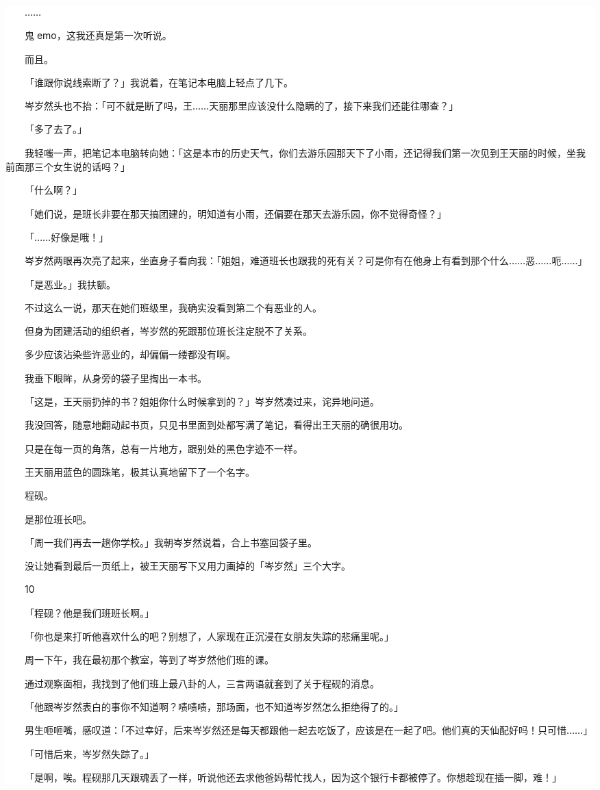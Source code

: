 &emsp;&emsp;……  
  
&emsp;&emsp;鬼 emo，这我还真是第一次听说。  
  
&emsp;&emsp;而且。  
  
&emsp;&emsp;「谁跟你说线索断了？」我说着，在笔记本电脑上轻点了几下。  
  
&emsp;&emsp;岑岁然头也不抬：「可不就是断了吗，王……天丽那里应该没什么隐瞒的了，接下来我们还能往哪查？」  
  
&emsp;&emsp;「多了去了。」  
  
&emsp;&emsp;我轻嗤一声，把笔记本电脑转向她：「这是本市的历史天气，你们去游乐园那天下了小雨，还记得我们第一次见到王天丽的时候，坐我前面那三个女生说的话吗？」  
  
&emsp;&emsp;「什么啊？」  
  
&emsp;&emsp;「她们说，是班长非要在那天搞团建的，明知道有小雨，还偏要在那天去游乐园，你不觉得奇怪？」  
  
&emsp;&emsp;「……好像是哦！」  
  
&emsp;&emsp;岑岁然两眼再次亮了起来，坐直身子看向我：「姐姐，难道班长也跟我的死有关？可是你有在他身上有看到那个什么……恶……呃……」  
  
&emsp;&emsp;「是恶业。」我扶额。  
  
&emsp;&emsp;不过这么一说，那天在她们班级里，我确实没看到第二个有恶业的人。  
  
&emsp;&emsp;但身为团建活动的组织者，岑岁然的死跟那位班长注定脱不了关系。  
  
&emsp;&emsp;多少应该沾染些许恶业的，却偏偏一缕都没有啊。  
  
&emsp;&emsp;我垂下眼眸，从身旁的袋子里掏出一本书。  
  
&emsp;&emsp;「这是，王天丽扔掉的书？姐姐你什么时候拿到的？」岑岁然凑过来，诧异地问道。  
  
&emsp;&emsp;我没回答，随意地翻动起书页，只见书里面到处都写满了笔记，看得出王天丽的确很用功。  
  
&emsp;&emsp;只是在每一页的角落，总有一片地方，跟别处的黑色字迹不一样。  
  
&emsp;&emsp;王天丽用蓝色的圆珠笔，极其认真地留下了一个名字。  
  
&emsp;&emsp;程砚。  
  
&emsp;&emsp;是那位班长吧。  
  
&emsp;&emsp;「周一我们再去一趟你学校。」我朝岑岁然说着，合上书塞回袋子里。  
  
&emsp;&emsp;没让她看到最后一页纸上，被王天丽写下又用力画掉的「岑岁然」三个大字。  
  
&emsp;&emsp;10  
  
&emsp;&emsp;「程砚？他是我们班班长啊。」  
  
&emsp;&emsp;「你也是来打听他喜欢什么的吧？别想了，人家现在正沉浸在女朋友失踪的悲痛里呢。」  
  
&emsp;&emsp;周一下午，我在最初那个教室，等到了岑岁然他们班的课。  
  
&emsp;&emsp;通过观察面相，我找到了他们班上最八卦的人，三言两语就套到了关于程砚的消息。  
  
&emsp;&emsp;「他跟岑岁然表白的事你不知道啊？啧啧啧，那场面，也不知道岑岁然怎么拒绝得了的。」  
  
&emsp;&emsp;男生咂咂嘴，感叹道：「不过幸好，后来岑岁然还是每天都跟他一起去吃饭了，应该是在一起了吧。他们真的天仙配好吗！只可惜……」  
  
&emsp;&emsp;「可惜后来，岑岁然失踪了。」  
  
&emsp;&emsp;「是啊，唉。程砚那几天跟魂丢了一样，听说他还去求他爸妈帮忙找人，因为这个银行卡都被停了。你想趁现在插一脚，难！」  
  